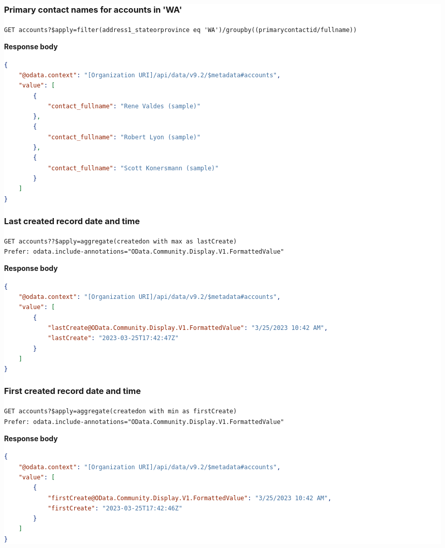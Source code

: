 ### Primary contact names for accounts in 'WA'

```http
GET accounts?$apply=filter(address1_stateorprovince eq 'WA')/groupby((primarycontactid/fullname))
```

**Response body**

```json
{
    "@odata.context": "[Organization URI]/api/data/v9.2/$metadata#accounts",
    "value": [
        {
            "contact_fullname": "Rene Valdes (sample)"
        },
        {
            "contact_fullname": "Robert Lyon (sample)"
        },
        {
            "contact_fullname": "Scott Konersmann (sample)"
        }
    ]
}
```

### Last created record date and time

```http
GET accounts??$apply=aggregate(createdon with max as lastCreate)
Prefer: odata.include-annotations="OData.Community.Display.V1.FormattedValue"
```

**Response body**

```json
{
    "@odata.context": "[Organization URI]/api/data/v9.2/$metadata#accounts",
    "value": [
        {
            "lastCreate@OData.Community.Display.V1.FormattedValue": "3/25/2023 10:42 AM",
            "lastCreate": "2023-03-25T17:42:47Z"
        }
    ]
}
```

### First created record date and time

```http
GET accounts?$apply=aggregate(createdon with min as firstCreate)
Prefer: odata.include-annotations="OData.Community.Display.V1.FormattedValue"
```

**Response body**

```json
{
    "@odata.context": "[Organization URI]/api/data/v9.2/$metadata#accounts",
    "value": [
        {
            "firstCreate@OData.Community.Display.V1.FormattedValue": "3/25/2023 10:42 AM",
            "firstCreate": "2023-03-25T17:42:46Z"
        }
    ]
}
```
